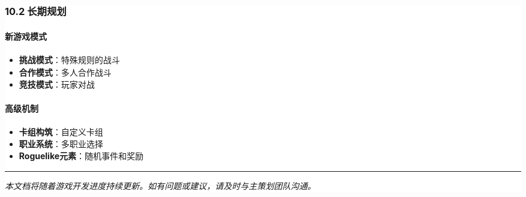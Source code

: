 ### 10.2 长期规划

#### 新游戏模式
- **挑战模式**：特殊规则的战斗
- **合作模式**：多人合作战斗
- **竞技模式**：玩家对战

#### 高级机制
- **卡组构筑**：自定义卡组
- **职业系统**：多职业选择
- **Roguelike元素**：随机事件和奖励

---

*本文档将随着游戏开发进度持续更新。如有问题或建议，请及时与主策划团队沟通。*
